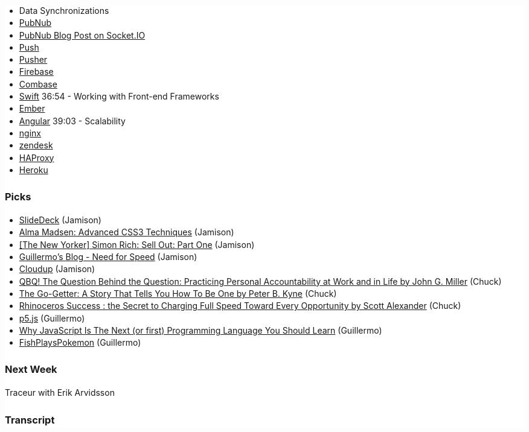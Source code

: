 - Data Synchronizations
- [PubNub](http://www.pubnub.com/)
- [PubNub Blog Post on Socket.IO](http://www.pubnub.com/blog/pubnub-takes-socketio-next-level/)
- [Push](http://www.pushframework.com/)
- [Pusher](http://pusher.com/)
- [Firebase](https://www.firebase.com/)
- [Combase](http://www.combase.cc/index.php/en/)
- [Swift](https://developer.apple.com/swift/)
  36:54 - Working with Front-end Frameworks
- [Ember](http://emberjs.com/)
- [Angular](https://angularjs.org/)
  39:03 - Scalability
- [nginx](http://nginx.org/)
- [zendesk](http://www.zendesk.com/)
- [HAProxy](http://www.haproxy.org/)
- [Heroku](https://www.heroku.com/)

### Picks

- [SlideDeck](http://www.slidedeck.com/) (Jamison)
- [Alma Madsen: Advanced CSS3 Techniques](http://almamadsen.com/decks/advanced-css3/#/step-35) (Jamison)
- [[The New Yorker] Simon Rich: Sell Out: Part One](http://www.newyorker.com/humor/daily-shouts/sell-out-part-one) (Jamison)
- [Guillermo’s Blog - Need for Speed](https://cloudup.com/blog/the-need-for-speed) (Jamison)
- [Cloudup](https://cloudup.com/blog/the-need-for-speed) (Jamison)
- [QBQ! The Question Behind the Question: Practicing Personal Accountability at Work and in Life by John G. Miller](http://www.amazon.com/gp/product/0399152334/ref=as_li_qf_sp_asin_il_tl?ie=UTF8&camp=1789&creative=9325&creativeASIN=0399152334&linkCode=as2&tag=chamaxwoo-20) (Chuck)
- [The Go-Getter: A Story That Tells You How To Be One by Peter B. Kyne](http://www.amazon.com/gp/product/1493680889/ref=as_li_qf_sp_asin_il_tl?ie=UTF8&camp=1789&creative=9325&creativeASIN=1493680889&linkCode=as2&tag=chamaxwoo-20) (Chuck)
- [Rhinoceros Success : the Secret to Charging Full Speed Toward Every Opportunity by Scott Alexander](http://www.amazon.com/gp/product/1937077152/ref=as_li_qf_sp_asin_il_tl?ie=UTF8&camp=1789&creative=9325&creativeASIN=1937077152&linkCode=as2&tag=chamaxwoo-20) (Chuck)
- [p5.js](http://p5js.org/) (Guillermo)
- [Why JavaScript Is The Next (or first) Programming Language You Should Learn](http://dentedreality.com.au/2014/08/04/why-javascript-is-the-next-or-first-programming-language-you-should-learn/) (Guillermo)
- [FishPlaysPokemon](http://www.twitch.tv/fishplayspokemon) (Guillermo)

### Next Week

Traceur with Erik Arvidsson

### Transcript
